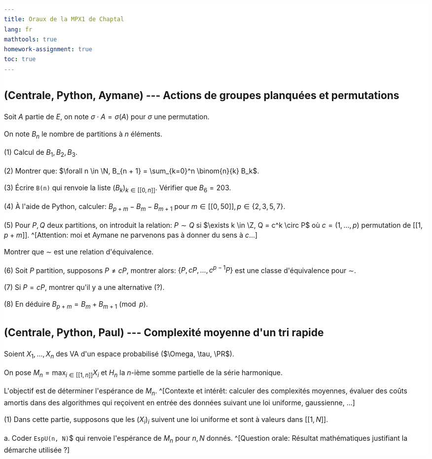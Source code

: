 ```yaml
---
title: Oraux de la MPX1 de Chaptal
lang: fr
mathtools: true
homework-assignment: true
toc: true
---
```


## (Centrale, Python, Aymane) --- Actions de groupes planquées et permutations

Soit $A$ partie de $E$, on note $\sigma \cdot A = \sigma(A)$ pour $\sigma$ une permutation.

On note $B_n$ le nombre de partitions à $n$ éléments.

(1) Calcul de $B_1, B_2, B_3$.

(2) Montrer que: $\forall n \in \N, B_{n + 1} = \sum_{k=0}^n \binom{n}{k} B_k$.

(3) Écrire `B(n)` qui renvoie la liste $(B_k)_{k \in [[0, n]]}$. Vérifier que $B_6 = 203$.

(4) À l'aide de Python, calculer: $B_{p + m} - B_m - B_{m + 1}$ pour $m \in [[0, 50]], p \in \{2,3,5,7\}$.

(5) Pour $P, Q$ deux partitions, on introduit la relation: $P \sim Q$ si $\exists k \in \Z, Q = c^k \circ P$ où $c = (1, \ldots, p)$ permutation de $[[1, p + m]]$. ^[Attention: moi et Aymane ne parvenons pas à donner du sens à $c$…]

Montrer que $\sim$ est une relation d'équivalence.

(6) Soit $P$ partition, supposons $P \neq cP$, montrer alors: $\{ P, cP, \ldots, c^{p - 1} P \}$ est une classe d'équivalence pour $\sim$.

(7) Si $P = cP$, montrer qu'il y a une alternative (?).

(8) En déduire $B_{p + m} = B_m + B_{m + 1} \pmod {p}$.

## (Centrale, Python, Paul) --- Complexité moyenne d'un tri rapide

Soient $X_1, \ldots, X_n$ des VA d'un espace probabilisé ($\Omega, \tau, \PR$).

On pose $M_n = \max_{i \in [[1, n]]} X_i$ et $H_n$ la $n$-ième somme partielle de la série harmonique.

L'objectif est de déterminer l'espérance de $M_n$. ^[Contexte et intérêt: calculer des complexités moyennes, évaluer des coûts amortis dans des algorithmes qui reçoivent en entrée des données suivant une loi uniforme, gaussienne, …]

(1) Dans cette partie, supposons que les $(X_i)_i$ suivent une loi uniforme et sont à valeurs dans $[[1, N]]$.

a. Coder `EspU(n, N)`$ qui renvoie l'espérance de $M_n$ pour $n, N$ donnés. ^[Question orale: Résultat mathématiques justifiant la démarche utilisée ?]
